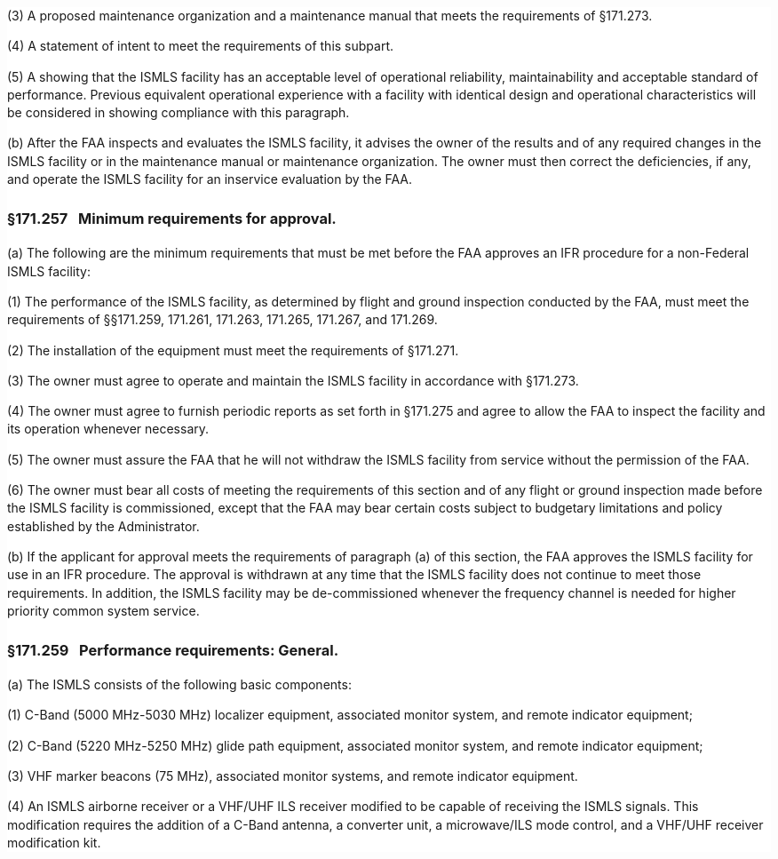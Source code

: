 (3) A proposed maintenance organization and a maintenance manual that meets the requirements of §171.273.

(4) A statement of intent to meet the requirements of this subpart.

(5) A showing that the ISMLS facility has an acceptable level of operational reliability, maintainability and acceptable standard of performance. Previous equivalent operational experience with a facility with identical design and operational characteristics will be considered in showing compliance with this paragraph.

(b) After the FAA inspects and evaluates the ISMLS facility, it advises the owner of the results and of any required changes in the ISMLS facility or in the maintenance manual or maintenance organization. The owner must then correct the deficiencies, if any, and operate the ISMLS facility for an inservice evaluation by the FAA.

### §171.257   Minimum requirements for approval.

(a) The following are the minimum requirements that must be met before the FAA approves an IFR procedure for a non-Federal ISMLS facility:

(1) The performance of the ISMLS facility, as determined by flight and ground inspection conducted by the FAA, must meet the requirements of §§171.259, 171.261, 171.263, 171.265, 171.267, and 171.269.

(2) The installation of the equipment must meet the requirements of §171.271.

(3) The owner must agree to operate and maintain the ISMLS facility in accordance with §171.273.

(4) The owner must agree to furnish periodic reports as set forth in §171.275 and agree to allow the FAA to inspect the facility and its operation whenever necessary.

(5) The owner must assure the FAA that he will not withdraw the ISMLS facility from service without the permission of the FAA.

(6) The owner must bear all costs of meeting the requirements of this section and of any flight or ground inspection made before the ISMLS facility is commissioned, except that the FAA may bear certain costs subject to budgetary limitations and policy established by the Administrator.

(b) If the applicant for approval meets the requirements of paragraph (a) of this section, the FAA approves the ISMLS facility for use in an IFR procedure. The approval is withdrawn at any time that the ISMLS facility does not continue to meet those requirements. In addition, the ISMLS facility may be de-commissioned whenever the frequency channel is needed for higher priority common system service.

### §171.259   Performance requirements: General.

(a) The ISMLS consists of the following basic components:

(1) C-Band (5000 MHz-5030 MHz) localizer equipment, associated monitor system, and remote indicator equipment;

(2) C-Band (5220 MHz-5250 MHz) glide path equipment, associated monitor system, and remote indicator equipment;

(3) VHF marker beacons (75 MHz), associated monitor systems, and remote indicator equipment.

(4) An ISMLS airborne receiver or a VHF/UHF ILS receiver modified to be capable of receiving the ISMLS signals. This modification requires the addition of a C-Band antenna, a converter unit, a microwave/ILS mode control, and a VHF/UHF receiver modification kit.
